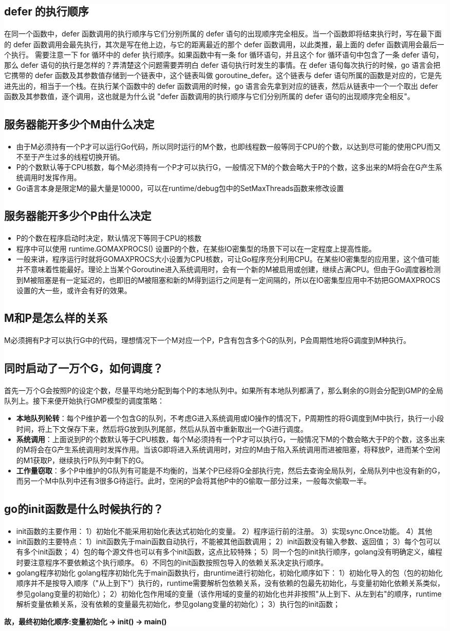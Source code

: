 ## defer 的执行顺序

在同一个函数中，defer 函数调用的执行顺序与它们分别所属的 defer 语句的出现顺序完全相反。当一个函数即将结束执行时，写在最下面的 defer 函数调用会最先执行，其次是写在他上边，与它的距离最近的那个 defer 函数调用，以此类推，最上面的 defer 函数调用会最后一个执行。
需要注意一下 for 循环中的 defer 执行顺序。如果函数中有一条 for 循环语句，并且这个 for 循环语句中包含了一条 defer 语句，那么 defer 语句的执行是怎样的？弄清楚这个问题需要弄明白 defer 语句执行时发生的事情。在 defer 语句每次执行的时候，go 语言会把它携带的 defer 函数及其参数值存储到一个链表中，这个链表叫做 goroutine_defer。这个链表与 defer 语句所属的函数是对应的，它是先进先出的，相当于一个栈。在执行某个函数中的 defer 函数调用的时候，go 语言会先拿到对应的链表，然后从链表中一个一个取出 defer 函数及其参数值，逐个调用，这也就是为什么说 "defer 函数调用的执行顺序与它们分别所属的 defer 语句的出现顺序完全相反"。

## 服务器能开多少个M由什么决定

- 由于M必须持有一个P才可以运行Go代码，所以同时运行的M个数，也即线程数一般等同于CPU的个数，以达到尽可能的使用CPU而又不至于产生过多的线程切换开销。
- P的个数默认等于CPU核数，每个M必须持有一个P才可以执行G，一般情况下M的个数会略大于P的个数，这多出来的M将会在G产生系统调用时发挥作用。
- Go语⾔本身是限定M的最⼤量是10000，可以在runtime/debug包中的SetMaxThreads函数来修改设置

## 服务器能开多少个P由什么决定

- P的个数在程序启动时决定，默认情况下等同于CPU的核数
- 程序中可以使用 runtime.GOMAXPROCS() 设置P的个数，在某些IO密集型的场景下可以在一定程度上提高性能。
- 一般来讲，程序运行时就将GOMAXPROCS大小设置为CPU核数，可让Go程序充分利用CPU。在某些IO密集型的应用里，这个值可能并不意味着性能最好。理论上当某个Goroutine进入系统调用时，会有一个新的M被启用或创建，继续占满CPU。但由于Go调度器检测到M被阻塞是有一定延迟的，也即旧的M被阻塞和新的M得到运行之间是有一定间隔的，所以在IO密集型应用中不妨把GOMAXPROCS设置的大一些，或许会有好的效果。

## M和P是怎么样的关系

M必须拥有P才可以执行G中的代码，理想情况下一个M对应一个P，P含有包含多个G的队列，P会周期性地将G调度到M种执行。

## 同时启动了一万个G，如何调度？

首先一万个G会按照P的设定个数，尽量平均地分配到每个P的本地队列中。如果所有本地队列都满了，那么剩余的G则会分配到GMP的全局队列上。接下来便开始执行GMP模型的调度策略：

- **本地队列轮转**：每个P维护着一个包含G的队列，不考虑G进入系统调用或IO操作的情况下，P周期性的将G调度到M中执行，执行一小段时间，将上下文保存下来，然后将G放到队列尾部，然后从队首中重新取出一个G进行调度。
- **系统调用**：上面说到P的个数默认等于CPU核数，每个M必须持有一个P才可以执行G，一般情况下M的个数会略大于P的个数，这多出来的M将会在G产生系统调用时发挥作用。当该G即将进入系统调用时，对应的M由于陷入系统调用而进被阻塞，将释放P，进而某个空闲的M1获取P，继续执行P队列中剩下的G。
- **工作量窃取**：多个P中维护的G队列有可能是不均衡的，当某个P已经将G全部执行完，然后去查询全局队列，全局队列中也没有新的G，而另一个M中队列中还有3很多G待运行。此时，空闲的P会将其他P中的G偷取一部分过来，一般每次偷取一半。

## go的init函数是什么时候执行的？

- init函数的主要作用：
  1）初始化不能采用初始化表达式初始化的变量。
  2）程序运行前的注册。
  3）实现sync.Once功能。
  4）其他
- init函数的主要特点：
  1）init函数先于main函数自动执行，不能被其他函数调用；
  2）init函数没有输入参数、返回值；
  3）每个包可以有多个init函数；
  4）包的每个源文件也可以有多个init函数，这点比较特殊；
  5）同一个包的init执行顺序，golang没有明确定义，编程时要注意程序不要依赖这个执行顺序。
  6）不同包的init函数按照包导入的依赖关系决定执行顺序。
- golang程序初始化
  golang程序初始化先于main函数执行，由runtime进行初始化，初始化顺序如下：
  1）初始化导入的包（包的初始化顺序并不是按导入顺序（"从上到下"）执行的，runtime需要解析包依赖关系，没有依赖的包最先初始化，与变量初始化依赖关系类似，参见golang变量的初始化）；
  2）初始化包作用域的变量（该作用域的变量的初始化也并非按照"从上到下、从左到右"的顺序，runtime解析变量依赖关系，没有依赖的变量最先初始化，参见golang变量的初始化）；
  3）执行包的init函数；

**故，最终初始化顺序:变量初始化 -> init() -> main()**
